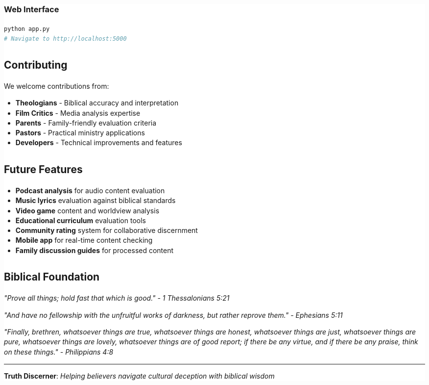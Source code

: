 ### Web Interface
```bash
python app.py
# Navigate to http://localhost:5000
```

## Contributing

We welcome contributions from:
- **Theologians** - Biblical accuracy and interpretation
- **Film Critics** - Media analysis expertise
- **Parents** - Family-friendly evaluation criteria
- **Pastors** - Practical ministry applications
- **Developers** - Technical improvements and features

## Future Features

- **Podcast analysis** for audio content evaluation
- **Music lyrics** evaluation against biblical standards
- **Video game** content and worldview analysis
- **Educational curriculum** evaluation tools
- **Community rating** system for collaborative discernment
- **Mobile app** for real-time content checking
- **Family discussion guides** for processed content

## Biblical Foundation

*"Prove all things; hold fast that which is good." - 1 Thessalonians 5:21*

*"And have no fellowship with the unfruitful works of darkness, but rather reprove them." - Ephesians 5:11*

*"Finally, brethren, whatsoever things are true, whatsoever things are honest, whatsoever things are just, whatsoever things are pure, whatsoever things are lovely, whatsoever things are of good report; if there be any virtue, and if there be any praise, think on these things." - Philippians 4:8*

---

**Truth Discerner**: *Helping believers navigate cultural deception with biblical wisdom*

